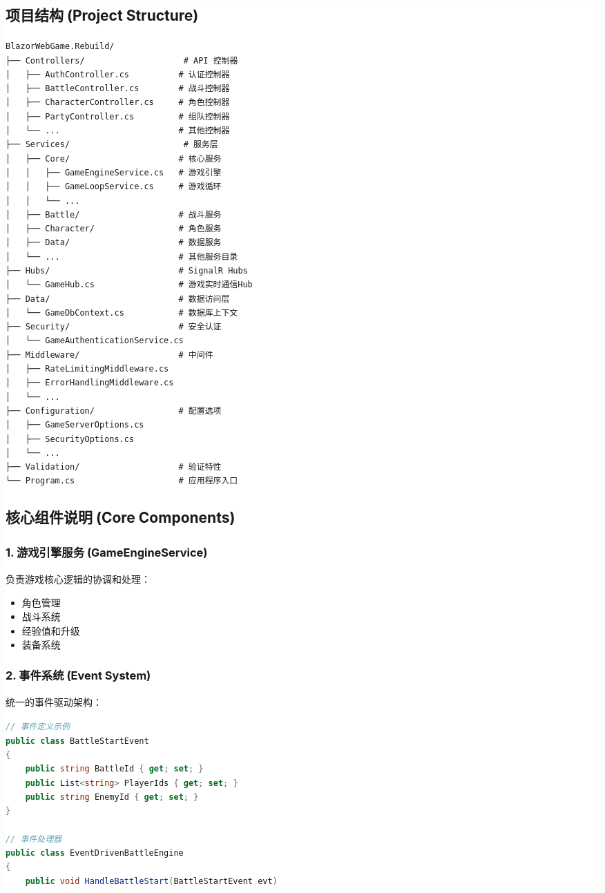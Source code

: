 ## 项目结构 (Project Structure)

```
BlazorWebGame.Rebuild/
├── Controllers/                    # API 控制器
│   ├── AuthController.cs          # 认证控制器
│   ├── BattleController.cs        # 战斗控制器
│   ├── CharacterController.cs     # 角色控制器
│   ├── PartyController.cs         # 组队控制器
│   └── ...                        # 其他控制器
├── Services/                       # 服务层
│   ├── Core/                      # 核心服务
│   │   ├── GameEngineService.cs   # 游戏引擎
│   │   ├── GameLoopService.cs     # 游戏循环
│   │   └── ...
│   ├── Battle/                    # 战斗服务
│   ├── Character/                 # 角色服务
│   ├── Data/                      # 数据服务
│   └── ...                        # 其他服务目录
├── Hubs/                          # SignalR Hubs
│   └── GameHub.cs                 # 游戏实时通信Hub
├── Data/                          # 数据访问层
│   └── GameDbContext.cs           # 数据库上下文
├── Security/                      # 安全认证
│   └── GameAuthenticationService.cs
├── Middleware/                    # 中间件
│   ├── RateLimitingMiddleware.cs
│   ├── ErrorHandlingMiddleware.cs
│   └── ...
├── Configuration/                 # 配置选项
│   ├── GameServerOptions.cs
│   ├── SecurityOptions.cs
│   └── ...
├── Validation/                    # 验证特性
└── Program.cs                     # 应用程序入口
```

## 核心组件说明 (Core Components)

### 1. 游戏引擎服务 (GameEngineService)

负责游戏核心逻辑的协调和处理：
- 角色管理
- 战斗系统
- 经验值和升级
- 装备系统

### 2. 事件系统 (Event System)

统一的事件驱动架构：
```csharp
// 事件定义示例
public class BattleStartEvent
{
    public string BattleId { get; set; }
    public List<string> PlayerIds { get; set; }
    public string EnemyId { get; set; }
}

// 事件处理器
public class EventDrivenBattleEngine
{
    public void HandleBattleStart(BattleStartEvent evt)
```